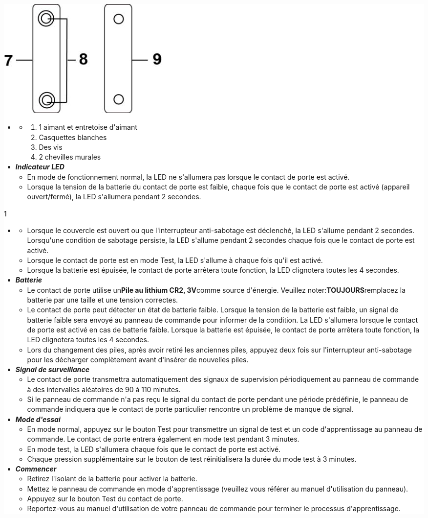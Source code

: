 ![](<.gitbook/assets/3 (60).jpeg>)

-   -   1.  1 aimant et entretoise d'aimant
        2.  Casquettes blanches
        3.  Des vis
        4.  2 chevilles murales
-   _**Indicateur LED**_
    -   En mode de fonctionnement normal, la LED ne s'allumera pas lorsque le contact de porte est activé.
    -   Lorsque la tension de la batterie du contact de porte est faible, chaque fois que le contact de porte est activé (appareil ouvert/fermé), la LED s'allumera pendant 2 secondes.

1

-   -   Lorsque le couvercle est ouvert ou que l'interrupteur anti-sabotage est déclenché, la LED s'allume pendant 2 secondes. Lorsqu'une condition de sabotage persiste, la LED s'allume pendant 2 secondes chaque fois que le contact de porte est activé.
    -   Lorsque le contact de porte est en mode Test, la LED s'allume à chaque fois qu'il est activé.
    -   Lorsque la batterie est épuisée, le contact de porte arrêtera toute fonction, la LED clignotera toutes les 4 secondes.
-   _**Batterie**_
    -   Le contact de porte utilise un**Pile au lithium CR2, 3V**comme source d'énergie. Veuillez noter:**TOUJOURS**remplacez la batterie par une taille et une tension correctes.
    -   Le contact de porte peut détecter un état de batterie faible. Lorsque la tension de la batterie est faible, un signal de batterie faible sera envoyé au panneau de commande pour informer de la condition. La LED s'allumera lorsque le contact de porte est activé en cas de batterie faible. Lorsque la batterie est épuisée, le contact de porte arrêtera toute fonction, la LED clignotera toutes les 4 secondes.
    -   Lors du changement des piles, après avoir retiré les anciennes piles, appuyez deux fois sur l'interrupteur anti-sabotage pour les décharger complètement avant d'insérer de nouvelles piles.
-   _**Signal de surveillance**_
    -   Le contact de porte transmettra automatiquement des signaux de supervision périodiquement au panneau de commande à des intervalles aléatoires de 90 à 110 minutes.
    -   Si le panneau de commande n'a pas reçu le signal du contact de porte pendant une période prédéfinie, le panneau de commande indiquera que le contact de porte particulier rencontre un problème de manque de signal.
-   _**Mode d'essai**_
    -   En mode normal, appuyez sur le bouton Test pour transmettre un signal de test et un code d'apprentissage au panneau de commande. Le contact de porte entrera également en mode test pendant 3 minutes.
    -   En mode test, la LED s'allumera chaque fois que le contact de porte est activé.
    -   Chaque pression supplémentaire sur le bouton de test réinitialisera la durée du mode test à 3 minutes.
-   _**Commencer**_
    -   Retirez l'isolant de la batterie pour activer la batterie.
    -   Mettez le panneau de commande en mode d'apprentissage (veuillez vous référer au manuel d'utilisation du panneau).
    -   Appuyez sur le bouton Test du contact de porte.
    -   Reportez-vous au manuel d'utilisation de votre panneau de commande pour terminer le processus d'apprentissage.